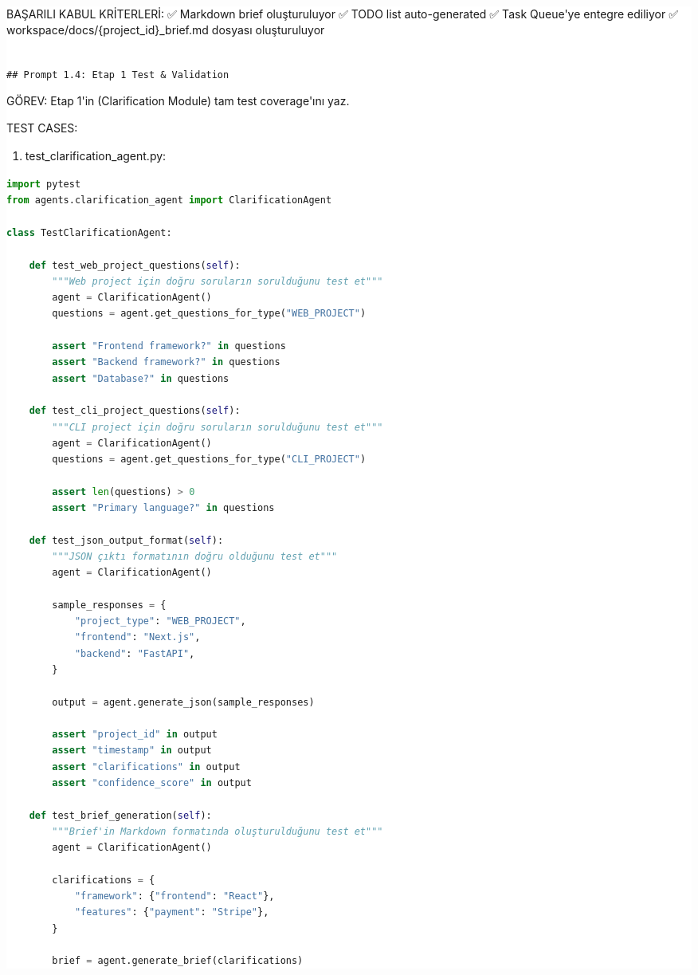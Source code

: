 BAŞARILI KABUL KRİTERLERİ:
✅ Markdown brief oluşturuluyor
✅ TODO list auto-generated
✅ Task Queue'ye entegre ediliyor
✅ workspace/docs/{project_id}_brief.md dosyası oluşturuluyor
```

## Prompt 1.4: Etap 1 Test & Validation

```
GÖREV: Etap 1'in (Clarification Module) tam test coverage'ını yaz.

TEST CASES:

1. test_clarification_agent.py:
```python
import pytest
from agents.clarification_agent import ClarificationAgent

class TestClarificationAgent:
    
    def test_web_project_questions(self):
        """Web project için doğru soruların sorulduğunu test et"""
        agent = ClarificationAgent()
        questions = agent.get_questions_for_type("WEB_PROJECT")
        
        assert "Frontend framework?" in questions
        assert "Backend framework?" in questions
        assert "Database?" in questions
    
    def test_cli_project_questions(self):
        """CLI project için doğru soruların sorulduğunu test et"""
        agent = ClarificationAgent()
        questions = agent.get_questions_for_type("CLI_PROJECT")
        
        assert len(questions) > 0
        assert "Primary language?" in questions
    
    def test_json_output_format(self):
        """JSON çıktı formatının doğru olduğunu test et"""
        agent = ClarificationAgent()
        
        sample_responses = {
            "project_type": "WEB_PROJECT",
            "frontend": "Next.js",
            "backend": "FastAPI",
        }
        
        output = agent.generate_json(sample_responses)
        
        assert "project_id" in output
        assert "timestamp" in output
        assert "clarifications" in output
        assert "confidence_score" in output
    
    def test_brief_generation(self):
        """Brief'in Markdown formatında oluşturulduğunu test et"""
        agent = ClarificationAgent()
        
        clarifications = {
            "framework": {"frontend": "React"},
            "features": {"payment": "Stripe"},
        }
        
        brief = agent.generate_brief(clarifications)
```